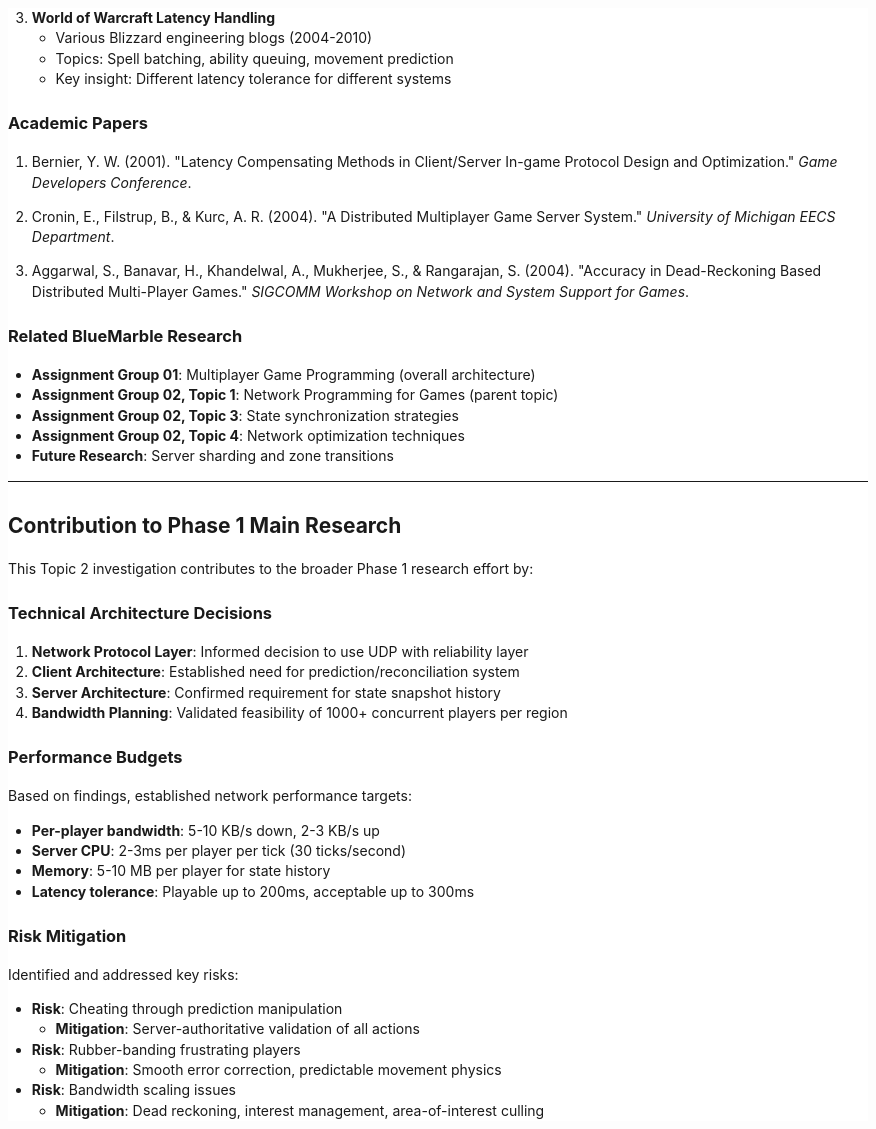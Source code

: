 3. **World of Warcraft Latency Handling**
   - Various Blizzard engineering blogs (2004-2010)
   - Topics: Spell batching, ability queuing, movement prediction
   - Key insight: Different latency tolerance for different systems

### Academic Papers

1. Bernier, Y. W. (2001). "Latency Compensating Methods in Client/Server In-game Protocol Design and Optimization." *Game Developers Conference*.

2. Cronin, E., Filstrup, B., & Kurc, A. R. (2004). "A Distributed Multiplayer Game Server System." *University of Michigan EECS Department*.

3. Aggarwal, S., Banavar, H., Khandelwal, A., Mukherjee, S., & Rangarajan, S. (2004). "Accuracy in Dead-Reckoning Based Distributed Multi-Player Games." *SIGCOMM Workshop on Network and System Support for Games*.

### Related BlueMarble Research

- **Assignment Group 01**: Multiplayer Game Programming (overall architecture)
- **Assignment Group 02, Topic 1**: Network Programming for Games (parent topic)
- **Assignment Group 02, Topic 3**: State synchronization strategies
- **Assignment Group 02, Topic 4**: Network optimization techniques
- **Future Research**: Server sharding and zone transitions

---

## Contribution to Phase 1 Main Research

This Topic 2 investigation contributes to the broader Phase 1 research effort by:

### Technical Architecture Decisions

1. **Network Protocol Layer**: Informed decision to use UDP with reliability layer
2. **Client Architecture**: Established need for prediction/reconciliation system
3. **Server Architecture**: Confirmed requirement for state snapshot history
4. **Bandwidth Planning**: Validated feasibility of 1000+ concurrent players per region

### Performance Budgets

Based on findings, established network performance targets:
- **Per-player bandwidth**: 5-10 KB/s down, 2-3 KB/s up
- **Server CPU**: 2-3ms per player per tick (30 ticks/second)
- **Memory**: 5-10 MB per player for state history
- **Latency tolerance**: Playable up to 200ms, acceptable up to 300ms

### Risk Mitigation

Identified and addressed key risks:
- **Risk**: Cheating through prediction manipulation
  - **Mitigation**: Server-authoritative validation of all actions
- **Risk**: Rubber-banding frustrating players
  - **Mitigation**: Smooth error correction, predictable movement physics
- **Risk**: Bandwidth scaling issues
  - **Mitigation**: Dead reckoning, interest management, area-of-interest culling
